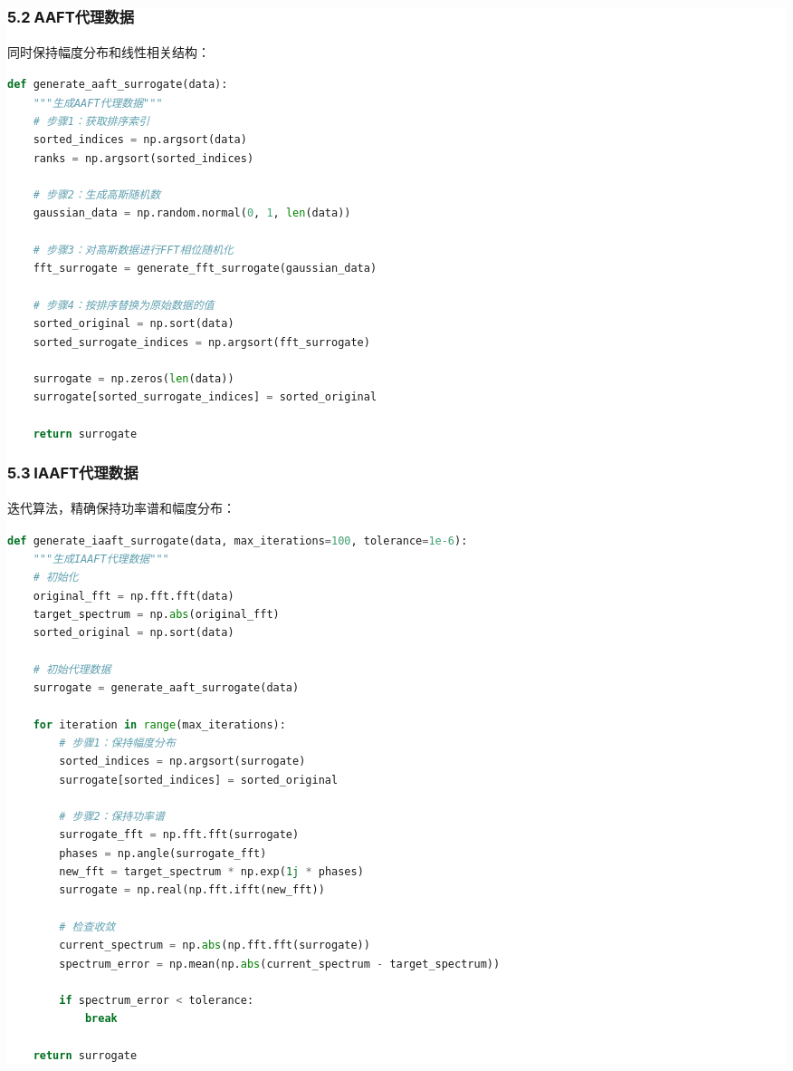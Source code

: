 ### 5.2 AAFT代理数据

同时保持幅度分布和线性相关结构：

```python
def generate_aaft_surrogate(data):
    """生成AAFT代理数据"""
    # 步骤1：获取排序索引
    sorted_indices = np.argsort(data)
    ranks = np.argsort(sorted_indices)
    
    # 步骤2：生成高斯随机数
    gaussian_data = np.random.normal(0, 1, len(data))
    
    # 步骤3：对高斯数据进行FFT相位随机化
    fft_surrogate = generate_fft_surrogate(gaussian_data)
    
    # 步骤4：按排序替换为原始数据的值
    sorted_original = np.sort(data)
    sorted_surrogate_indices = np.argsort(fft_surrogate)
    
    surrogate = np.zeros(len(data))
    surrogate[sorted_surrogate_indices] = sorted_original
    
    return surrogate
```

### 5.3 IAAFT代理数据

迭代算法，精确保持功率谱和幅度分布：

```python
def generate_iaaft_surrogate(data, max_iterations=100, tolerance=1e-6):
    """生成IAAFT代理数据"""
    # 初始化
    original_fft = np.fft.fft(data)
    target_spectrum = np.abs(original_fft)
    sorted_original = np.sort(data)
    
    # 初始代理数据
    surrogate = generate_aaft_surrogate(data)
    
    for iteration in range(max_iterations):
        # 步骤1：保持幅度分布
        sorted_indices = np.argsort(surrogate)
        surrogate[sorted_indices] = sorted_original
        
        # 步骤2：保持功率谱
        surrogate_fft = np.fft.fft(surrogate)
        phases = np.angle(surrogate_fft)
        new_fft = target_spectrum * np.exp(1j * phases)
        surrogate = np.real(np.fft.ifft(new_fft))
        
        # 检查收敛
        current_spectrum = np.abs(np.fft.fft(surrogate))
        spectrum_error = np.mean(np.abs(current_spectrum - target_spectrum))
        
        if spectrum_error < tolerance:
            break
    
    return surrogate
```
